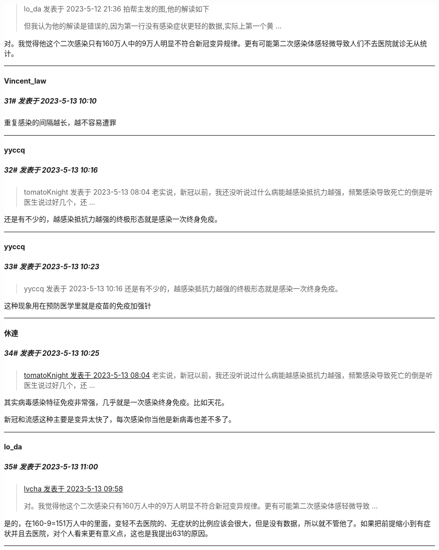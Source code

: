 <blockquote>lo_da 发表于 2023-5-12 21:36
拍帮主发的图,他的解读如下

但我认为他的解读是错误的,因为第一行没有感染症状更轻的数据,实际上第一个黄 ...</blockquote>
对。我觉得他这个二次感染只有160万人中的9万人明显不符合新冠变异规律。更有可能第二次感染体感轻微导致人们不去医院就诊无从统计。


*****

####  Vincent_law  
##### 31#       发表于 2023-5-13 10:10

重复感染的间隔越长，越不容易遭罪

*****

####  yyccq  
##### 32#       发表于 2023-5-13 10:16

<blockquote>tomatoKnight 发表于 2023-5-13 08:04
老实说，新冠以前，我还没听说过什么病能越感染抵抗力越强，频繁感染导致死亡的倒是听医生说过好几个，还 ...</blockquote>
还是有不少的，越感染抵抗力越强的终极形态就是感染一次终身免疫。

*****

####  yyccq  
##### 33#       发表于 2023-5-13 10:23

<blockquote>yyccq 发表于 2023-5-13 10:16
还是有不少的，越感染抵抗力越强的终极形态就是感染一次终身免疫。</blockquote>
这种现象用在预防医学里就是疫苗的免疫加强针

*****

####  休達  
##### 34#       发表于 2023-5-13 10:25

<blockquote><a href="httphttps://bbs.saraba1st.com/2b/forum.php?mod=redirect&amp;goto=findpost&amp;pid=60829797&amp;ptid=2134069" target="_blank">tomatoKnight 发表于 2023-5-13 08:04</a>
老实说，新冠以前，我还没听说过什么病能越感染抵抗力越强，频繁感染导致死亡的倒是听医生说过好几个，还 ...</blockquote>
其实病毒感染特征免疫非常强，几乎就是一次感染终身免疫。比如天花。

新冠和流感这种主要是变异太快了，每次感染你当他是新病毒也差不多了。

*****

####  lo_da  
##### 35#       发表于 2023-5-13 11:00

<blockquote><a href="httphttps://bbs.saraba1st.com/2b/forum.php?mod=redirect&amp;goto=findpost&amp;pid=60830354&amp;ptid=2134069" target="_blank">lvcha 发表于 2023-5-13 09:58</a>

对。我觉得他这个二次感染只有160万人中的9万人明显不符合新冠变异规律。更有可能第二次感染体感轻微导致 ...</blockquote>
是的，在160-9=151万人中的里面，变轻不去医院的、无症状的比例应该会很大，但是没有数据，所以就不管他了。如果把前提缩小到有症状并且去医院，对个人看来更有意义点，这也是我提出631的原因。

*****
